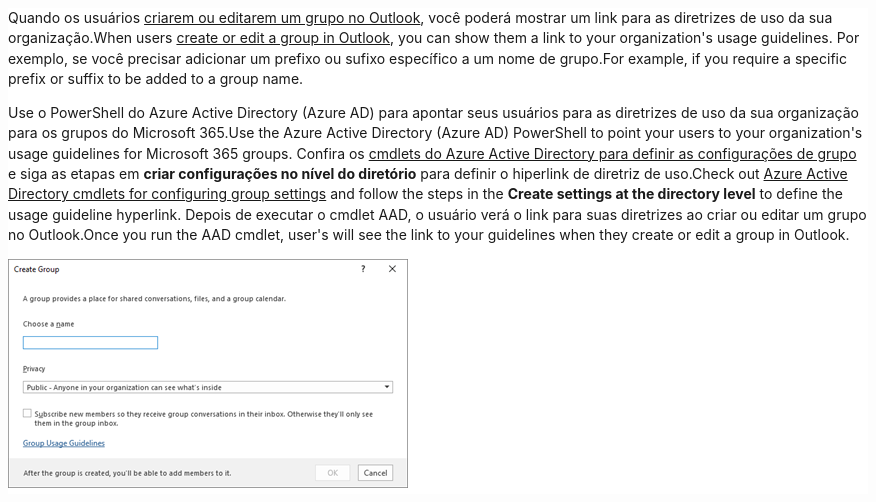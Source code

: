 <span data-ttu-id="4cd3b-109">Quando os usuários [criarem ou editarem um grupo no Outlook](https://support.office.com/article/04d0c9cf-6864-423c-a380-4fa858f27102.aspx), você poderá mostrar um link para as diretrizes de uso da sua organização.</span><span class="sxs-lookup"><span data-stu-id="4cd3b-109">When users [create or edit a group in Outlook](https://support.office.com/article/04d0c9cf-6864-423c-a380-4fa858f27102.aspx), you can show them a link to your organization's usage guidelines.</span></span> <span data-ttu-id="4cd3b-110">Por exemplo, se você precisar adicionar um prefixo ou sufixo específico a um nome de grupo.</span><span class="sxs-lookup"><span data-stu-id="4cd3b-110">For example, if you require a specific prefix or suffix to be added to a group name.</span></span>
  
<span data-ttu-id="4cd3b-111">Use o PowerShell do Azure Active Directory (Azure AD) para apontar seus usuários para as diretrizes de uso da sua organização para os grupos do Microsoft 365.</span><span class="sxs-lookup"><span data-stu-id="4cd3b-111">Use the Azure Active Directory (Azure AD) PowerShell to point your users to your organization's usage guidelines for Microsoft 365 groups.</span></span> <span data-ttu-id="4cd3b-112">Confira os [cmdlets do Azure Active Directory para definir as configurações de grupo](https://go.microsoft.com/fwlink/?LinkID=827484) e siga as etapas em **criar configurações no nível do diretório** para definir o hiperlink de diretriz de uso.</span><span class="sxs-lookup"><span data-stu-id="4cd3b-112">Check out [Azure Active Directory cmdlets for configuring group settings](https://go.microsoft.com/fwlink/?LinkID=827484) and follow the steps in the **Create settings at the directory level** to define the usage guideline hyperlink.</span></span> <span data-ttu-id="4cd3b-113">Depois de executar o cmdlet AAD, o usuário verá o link para suas diretrizes ao criar ou editar um grupo no Outlook.</span><span class="sxs-lookup"><span data-stu-id="4cd3b-113">Once you run the AAD cmdlet, user's will see the link to your guidelines when they create or edit a group in Outlook.</span></span> 
  
![Criar um novo grupo com o link de diretrizes de uso](../media/3f74463f-3448-4f24-a0ec-086d9aa95caa.png)
  